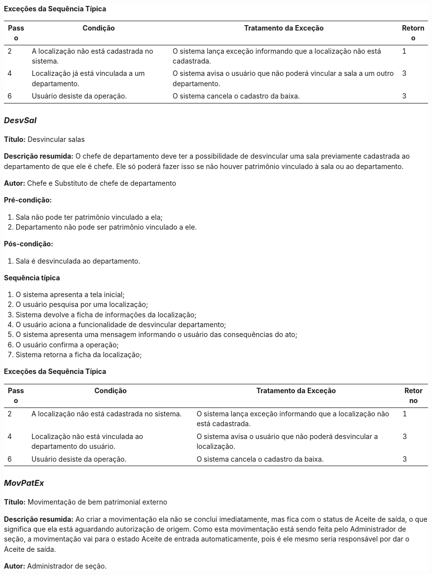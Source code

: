 **Exceções da Sequência Típica**

| Passo | Condição | Tratamento da Exceção | Retorno |
|-------|----------|-----------------------|---------|
|2|A localização não está cadastrada no sistema.|O sistema lança exceção informando que a localização não está cadastrada.|1|
|4|Localização já está vinculada a um departamento.|O sistema avisa o usuário que não poderá vincular a sala a um outro departamento.|3|
|6|Usuário desiste da operação.|O sistema cancela o cadastro da baixa.|3|

### *DesvSal*

**Título:** Desvincular salas

**Descrição resumida:** O chefe de departamento deve ter a possibilidade de desvincular uma sala previamente cadastrada ao departamento de que ele é chefe. Ele só poderá fazer isso se não houver patrimônio vinculado à sala ou ao departamento.

**Autor:** Chefe e Substituto de chefe de departamento

**Pré-condição:**
1. Sala não pode ter patrimônio vinculado a ela;
2. Departamento não pode ser patrimônio vinculado a ele.

**Pós-condição:**
1. Sala é desvinculada ao departamento.

**Sequência típica**
1. O sistema apresenta a tela inicial;
2. O usuário pesquisa por uma localização;
3. Sistema devolve a ficha de informações da localização;
4. O usuário aciona a funcionalidade de desvincular departamento;
5. O sistema apresenta uma mensagem informando o usuário das consequências do ato;
6. O usuário confirma a operação;
7. Sistema retorna a ficha da localização;

**Exceções da Sequência Típica**

| Passo | Condição | Tratamento da Exceção | Retorno |
|-------|----------|-----------------------|---------|
|2|A localização não está cadastrada no sistema.|O sistema lança exceção informando que a localização não está cadastrada.|1|
|4|Localização não está vinculada ao departamento do usuário.|O sistema avisa o usuário que não poderá desvincular a localização.|3|
|6|Usuário desiste da operação.|O sistema cancela o cadastro da baixa.|3|

### *MovPatEx*

**Título:** Movimentação de bem patrimonial externo

**Descrição resumida:** Ao criar a movimentação ela não se conclui imediatamente, mas fica com o status de Aceite de saída, o que significa que ela está aguardando autorização de origem. Como esta movimentação está sendo feita pelo Administrador de seção, a movimentação vai para o estado Aceite de entrada automaticamente, pois é ele mesmo seria responsável por dar o Aceite de saída.

**Autor:** Administrador de seção.
